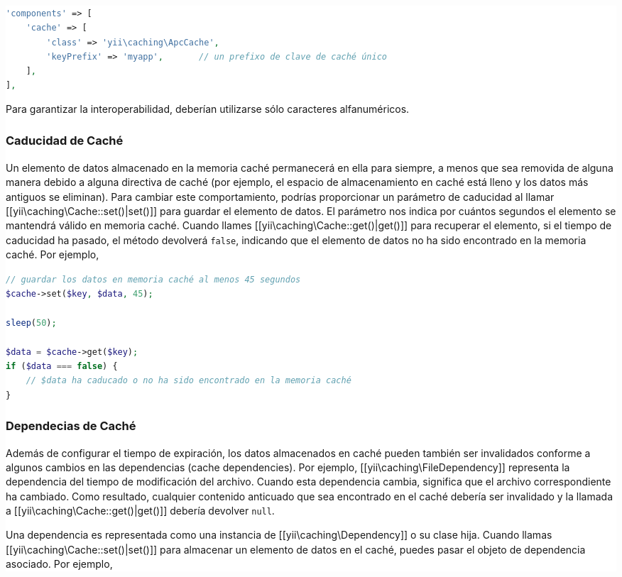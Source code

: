 ```php
'components' => [
    'cache' => [
        'class' => 'yii\caching\ApcCache',
        'keyPrefix' => 'myapp',       // un prefixo de clave de caché único
    ],
],
```

Para garantizar la interoperabilidad, deberían utilizarse sólo caracteres alfanuméricos.


### Caducidad de Caché <a name="cache-expiration"></a>

Un elemento de datos almacenado en la memoria caché permanecerá en ella para siempre, a menos que sea removida de alguna
manera debido a alguna directiva de caché (por ejemplo, el espacio de almacenamiento en caché está lleno y los datos
más antiguos se eliminan). Para cambiar este comportamiento, podrías proporcionar un parámetro de caducidad al llamar
[[yii\caching\Cache::set()|set()]] para guardar el elemento de datos. El parámetro nos indica por cuántos segundos el
elemento se mantendrá válido en memoria caché. Cuando llames [[yii\caching\Cache::get()|get()]] para recuperar el
elemento, si el tiempo de caducidad ha pasado, el método devolverá `false`, indicando que el elemento de datos no ha
sido encontrado en la memoria caché. Por ejemplo,

```php
// guardar los datos en memoria caché al menos 45 segundos
$cache->set($key, $data, 45);

sleep(50);

$data = $cache->get($key);
if ($data === false) {
    // $data ha caducado o no ha sido encontrado en la memoria caché
}
```


### Dependecias de Caché <a name="cache-dependencies"></a>

Además de configurar el tiempo de expiración, los datos almacenados en caché pueden también ser invalidados conforme
a algunos cambios en las dependencias (cache dependencies). Por ejemplo, [[yii\caching\FileDependency]] representa
la dependencia del tiempo de modificación del archivo. Cuando esta dependencia cambia, significa que el archivo
correspondiente ha cambiado. Como resultado, cualquier contenido anticuado que sea encontrado en el caché debería
ser invalidado y la llamada a [[yii\caching\Cache::get()|get()]] debería devolver `null`.

Una dependencia es representada como una instancia de [[yii\caching\Dependency]] o su clase hija. Cuando llamas
[[yii\caching\Cache::set()|set()]] para almacenar un elemento de datos en el caché, puedes pasar el objeto de dependencia
asociado. Por ejemplo,
